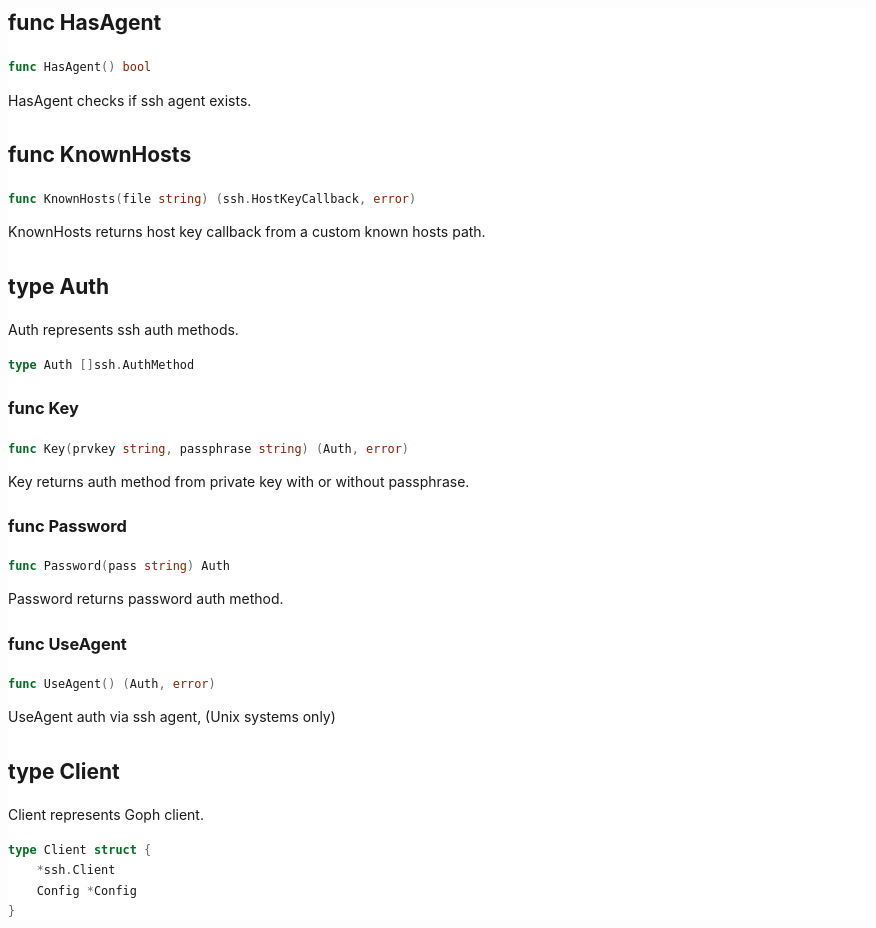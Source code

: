 ## func HasAgent

```go
func HasAgent() bool
```

HasAgent checks if ssh agent exists.

## func KnownHosts

```go
func KnownHosts(file string) (ssh.HostKeyCallback, error)
```

KnownHosts returns host key callback from a custom known hosts path.

## type Auth

Auth represents ssh auth methods.

```go
type Auth []ssh.AuthMethod
```

### func Key

```go
func Key(prvkey string, passphrase string) (Auth, error)
```

Key returns auth method from private key with or without passphrase.

### func Password

```go
func Password(pass string) Auth
```

Password returns password auth method.

### func UseAgent

```go
func UseAgent() (Auth, error)
```

UseAgent auth via ssh agent, \(Unix systems only\)

## type Client

Client represents Goph client.

```go
type Client struct {
    *ssh.Client
    Config *Config
}
```
